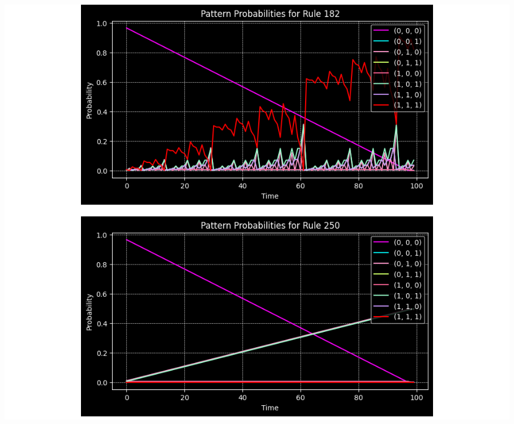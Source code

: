 <p align="center"> <img src = "/Graphs/16.png" width = 600> </p>
<p align="center"> <img src = "/Graphs/17.png" width = 600> </p>